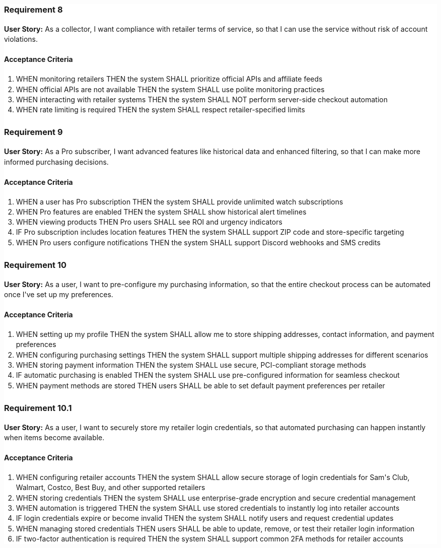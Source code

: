 ### Requirement 8

**User Story:** As a collector, I want compliance with retailer terms of service, so that I can use the service without risk of account violations.

#### Acceptance Criteria

1. WHEN monitoring retailers THEN the system SHALL prioritize official APIs and affiliate feeds
2. WHEN official APIs are not available THEN the system SHALL use polite monitoring practices
3. WHEN interacting with retailer systems THEN the system SHALL NOT perform server-side checkout automation
4. WHEN rate limiting is required THEN the system SHALL respect retailer-specified limits

### Requirement 9

**User Story:** As a Pro subscriber, I want advanced features like historical data and enhanced filtering, so that I can make more informed purchasing decisions.

#### Acceptance Criteria

1. WHEN a user has Pro subscription THEN the system SHALL provide unlimited watch subscriptions
2. WHEN Pro features are enabled THEN the system SHALL show historical alert timelines
3. WHEN viewing products THEN Pro users SHALL see ROI and urgency indicators
4. IF Pro subscription includes location features THEN the system SHALL support ZIP code and store-specific targeting
5. WHEN Pro users configure notifications THEN the system SHALL support Discord webhooks and SMS credits

### Requirement 10

**User Story:** As a user, I want to pre-configure my purchasing information, so that the entire checkout process can be automated once I've set up my preferences.

#### Acceptance Criteria

1. WHEN setting up my profile THEN the system SHALL allow me to store shipping addresses, contact information, and payment preferences
2. WHEN configuring purchasing settings THEN the system SHALL support multiple shipping addresses for different scenarios
3. WHEN storing payment information THEN the system SHALL use secure, PCI-compliant storage methods
4. IF automatic purchasing is enabled THEN the system SHALL use pre-configured information for seamless checkout
5. WHEN payment methods are stored THEN users SHALL be able to set default payment preferences per retailer

### Requirement 10.1

**User Story:** As a user, I want to securely store my retailer login credentials, so that automated purchasing can happen instantly when items become available.

#### Acceptance Criteria

1. WHEN configuring retailer accounts THEN the system SHALL allow secure storage of login credentials for Sam's Club, Walmart, Costco, Best Buy, and other supported retailers
2. WHEN storing credentials THEN the system SHALL use enterprise-grade encryption and secure credential management
3. WHEN automation is triggered THEN the system SHALL use stored credentials to instantly log into retailer accounts
4. IF login credentials expire or become invalid THEN the system SHALL notify users and request credential updates
5. WHEN managing stored credentials THEN users SHALL be able to update, remove, or test their retailer login information
6. IF two-factor authentication is required THEN the system SHALL support common 2FA methods for retailer accounts
